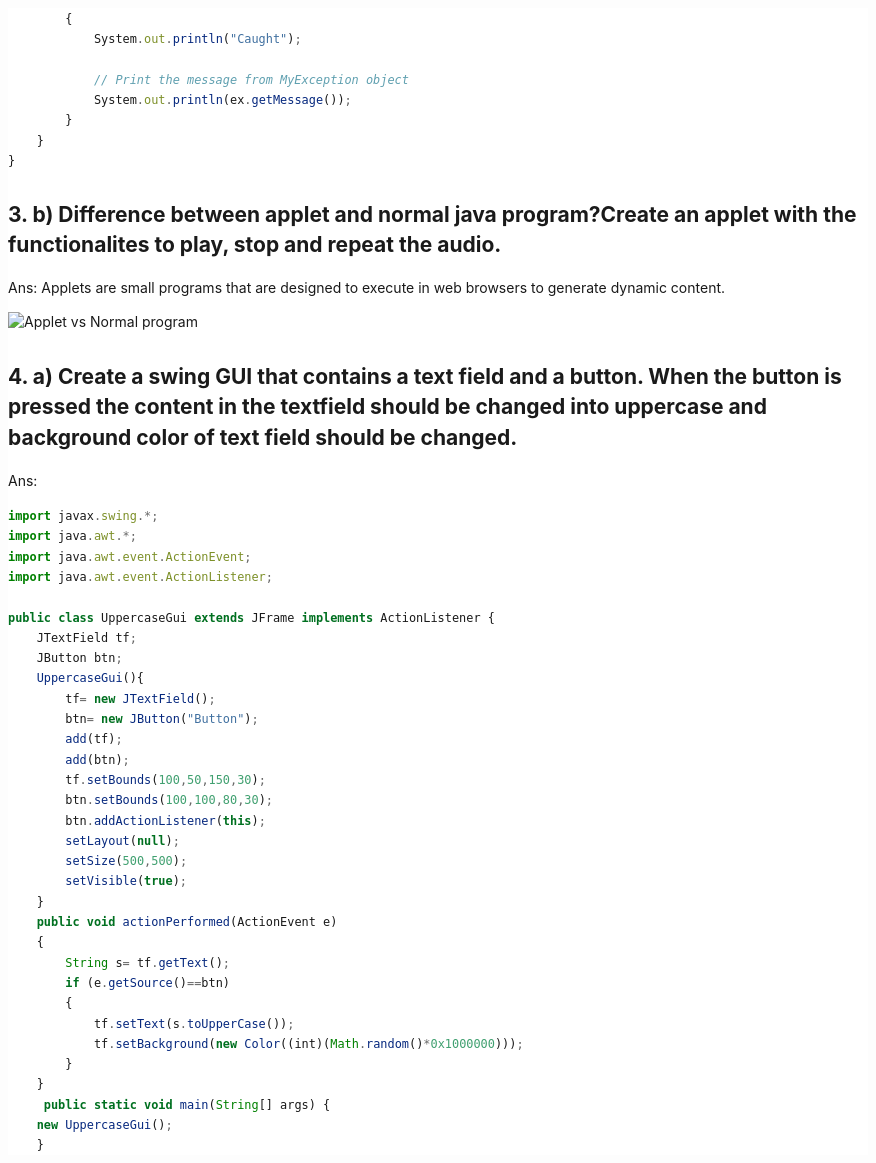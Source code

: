 ```javascript
		{
			System.out.println("Caught");

			// Print the message from MyException object
			System.out.println(ex.getMessage());
		}
	}
}

```

## 3. b) Difference between applet and normal java program?Create an applet with the functionalites to play, stop and repeat the audio.

Ans: Applets are small programs that are designed to execute in web browsers to generate dynamic content.

![Applet vs Normal program](https://pediaa.com/wp-content/uploads/2018/09/Difference-Between-Applet-and-Application-Comparison-Summary-693x1024.jpg)

```javascript

```

## 4. a) Create a swing GUI that contains a text field and a button. When the button is pressed the content in the textfield should be changed into uppercase and background color of text field should be changed.

Ans:

```javascript
import javax.swing.*;
import java.awt.*;
import java.awt.event.ActionEvent;
import java.awt.event.ActionListener;

public class UppercaseGui extends JFrame implements ActionListener {
    JTextField tf;
    JButton btn;
    UppercaseGui(){
        tf= new JTextField();
        btn= new JButton("Button");
        add(tf);
        add(btn);
        tf.setBounds(100,50,150,30);
        btn.setBounds(100,100,80,30);
        btn.addActionListener(this);
        setLayout(null);
        setSize(500,500);
        setVisible(true);
    }
    public void actionPerformed(ActionEvent e)
    {
        String s= tf.getText();
        if (e.getSource()==btn)
        {
            tf.setText(s.toUpperCase());
            tf.setBackground(new Color((int)(Math.random()*0x1000000)));
        }
    }
     public static void main(String[] args) {
    new UppercaseGui();
    }
```